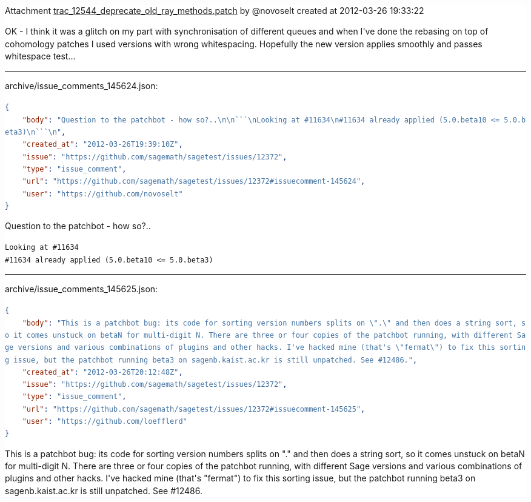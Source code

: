 Attachment [trac_12544_deprecate_old_ray_methods.patch](tarball://root/attachments/some-uuid/ticket12544/trac_12544_deprecate_old_ray_methods.patch) by @novoselt created at 2012-03-26 19:33:22

OK - I think it was a glitch on my part with synchronisation of different queues and when I've done the rebasing on top of cohomology patches I used versions with wrong whitespacing. Hopefully the new version applies smoothly and passes whitespace test...



---

archive/issue_comments_145624.json:
```json
{
    "body": "Question to the patchbot - how so?..\n\n```\nLooking at #11634\n#11634 already applied (5.0.beta10 <= 5.0.beta3)\n```\n",
    "created_at": "2012-03-26T19:39:10Z",
    "issue": "https://github.com/sagemath/sagetest/issues/12372",
    "type": "issue_comment",
    "url": "https://github.com/sagemath/sagetest/issues/12372#issuecomment-145624",
    "user": "https://github.com/novoselt"
}
```

Question to the patchbot - how so?..

```
Looking at #11634
#11634 already applied (5.0.beta10 <= 5.0.beta3)
```




---

archive/issue_comments_145625.json:
```json
{
    "body": "This is a patchbot bug: its code for sorting version numbers splits on \".\" and then does a string sort, so it comes unstuck on betaN for multi-digit N. There are three or four copies of the patchbot running, with different Sage versions and various combinations of plugins and other hacks. I've hacked mine (that's \"fermat\") to fix this sorting issue, but the patchbot running beta3 on sagenb.kaist.ac.kr is still unpatched. See #12486.",
    "created_at": "2012-03-26T20:12:48Z",
    "issue": "https://github.com/sagemath/sagetest/issues/12372",
    "type": "issue_comment",
    "url": "https://github.com/sagemath/sagetest/issues/12372#issuecomment-145625",
    "user": "https://github.com/loefflerd"
}
```

This is a patchbot bug: its code for sorting version numbers splits on "." and then does a string sort, so it comes unstuck on betaN for multi-digit N. There are three or four copies of the patchbot running, with different Sage versions and various combinations of plugins and other hacks. I've hacked mine (that's "fermat") to fix this sorting issue, but the patchbot running beta3 on sagenb.kaist.ac.kr is still unpatched. See #12486.
